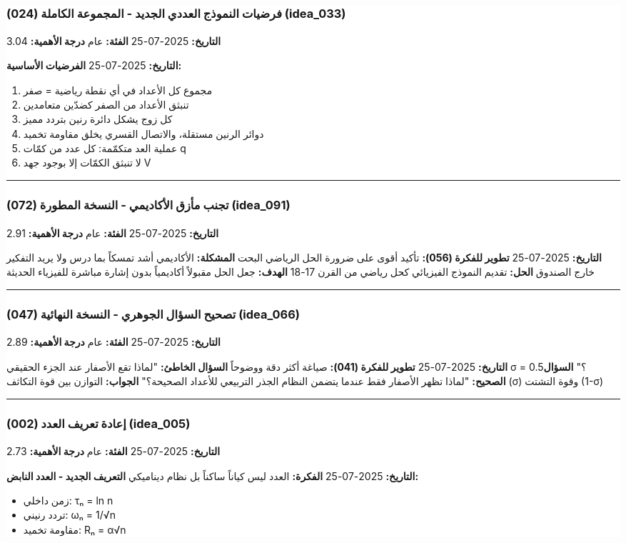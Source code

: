 ### فرضيات النموذج العددي الجديد - المجموعة الكاملة (024) (idea_033)
**التاريخ:** 2025-07-25
**الفئة:** عام
**درجة الأهمية:** 3.04

**التاريخ:** 2025-07-25
**الفرضيات الأساسية:**
1. مجموع كل الأعداد في أي نقطة رياضية = صفر
2. تنبثق الأعداد من الصفر كضدّين متعامدين
3. كل زوج يشكل دائرة رنين بتردد مميز
4. دوائر الرنين مستقلة، والاتصال القسري يخلق مقاومة تخميد
5. عملية العد متكمّمة: كل عدد من كمّات q
6. لا تنبثق الكمّات إلا بوجود جهد V

---

### تجنب مأزق الأكاديمي - النسخة المطورة (072) (idea_091)
**التاريخ:** 2025-07-25
**الفئة:** عام
**درجة الأهمية:** 2.91

**التاريخ:** 2025-07-25
**تطوير للفكرة (056):** تأكيد أقوى على ضرورة الحل الرياضي البحت
**المشكلة:** الأكاديمي أشد تمسكاً بما درس ولا يريد التفكير خارج الصندوق
**الحل:** تقديم النموذج الفيزيائي كحل رياضي من القرن 17-18
**الهدف:** جعل الحل مقبولاً أكاديمياً بدون إشارة مباشرة للفيزياء الحديثة

---

### تصحيح السؤال الجوهري - النسخة النهائية (047) (idea_066)
**التاريخ:** 2025-07-25
**الفئة:** عام
**درجة الأهمية:** 2.89

**التاريخ:** 2025-07-25
**تطوير للفكرة (041):** صياغة أكثر دقة ووضوحاً
**السؤال الخاطئ:** "لماذا تقع الأصفار عند الجزء الحقيقي σ = 0.5؟"
**السؤال الصحيح:** "لماذا تظهر الأصفار فقط عندما يتضمن النظام الجذر التربيعي للأعداد الصحيحة؟"
**الجواب:** التوازن بين قوة التكاثف (σ) وقوة التشتت (1-σ)

---

### إعادة تعريف العدد (002) (idea_005)
**التاريخ:** 2025-07-25
**الفئة:** عام
**درجة الأهمية:** 2.73

**التاريخ:** 2025-07-25
**الفكرة:** العدد ليس كياناً ساكناً بل نظام ديناميكي
**التعريف الجديد - العدد النابض:**
- زمن داخلي: τₙ = ln n
- تردد رنيني: ωₙ = 1/√n
- مقاومة تخميد: Rₙ = α√n
